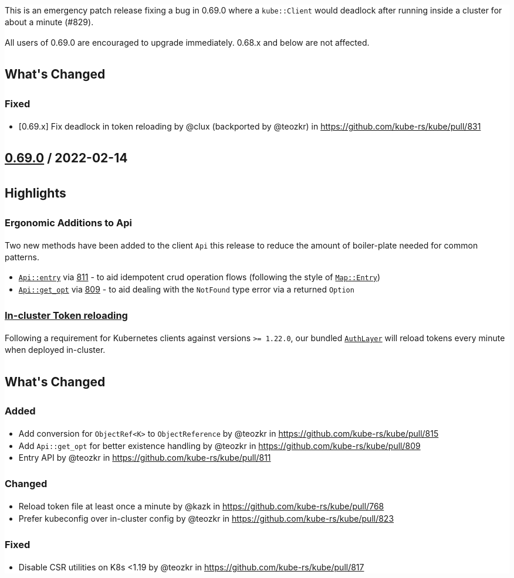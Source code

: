 This is an emergency patch release fixing a bug in 0.69.0 where a `kube::Client` would deadlock after running inside a cluster for about a minute (#829).

All users of 0.69.0 are encouraged to upgrade immediately. 0.68.x and below are not affected.



## What's Changed
### Fixed
* [0.69.x] Fix deadlock in token reloading by @clux (backported by @teozkr) in https://github.com/kube-rs/kube/pull/831

## [0.69.0](https://github.com/kube-rs/kube/releases/tag/0.69.0) / 2022-02-14
## Highlights
### Ergonomic Additions to Api

Two new methods have been added to the client `Api` this release to reduce the amount of boiler-plate needed for common patterns.

- [`Api::entry`](https://docs.rs/kube/latest/kube/struct.Api.html#method.entry) via [811](https://github.com/kube-rs/kube/pull/811) - to aid idempotent crud operation flows (following the style of [`Map::Entry`](https://doc.rust-lang.org/std/collections/struct.BTreeMap.html#method.entry))
- [`Api::get_opt`](https://docs.rs/kube/latest/kube/struct.Api.html#method.get_opt) via [809](https://github.com/kube-rs/kube/pull/809) - to aid dealing with the `NotFound` type error via a returned `Option`

### [In-cluster Token reloading](https://github.com/kube-rs/kube/pull/768)

Following a requirement for Kubernetes clients against versions `>= 1.22.0`, our bundled [`AuthLayer`](https://docs.rs/kube/0.69.0/kube/client/middleware/struct.AuthLayer.html) will reload tokens every minute when deployed in-cluster.



## What's Changed
### Added
* Add conversion for `ObjectRef<K>` to `ObjectReference` by @teozkr in https://github.com/kube-rs/kube/pull/815
* Add `Api::get_opt` for better existence handling by @teozkr in https://github.com/kube-rs/kube/pull/809
* Entry API by @teozkr in https://github.com/kube-rs/kube/pull/811
### Changed
* Reload token file at least once a minute by @kazk in https://github.com/kube-rs/kube/pull/768
* Prefer kubeconfig over in-cluster config by @teozkr in https://github.com/kube-rs/kube/pull/823
### Fixed
* Disable CSR utilities on K8s <1.19 by @teozkr in https://github.com/kube-rs/kube/pull/817
